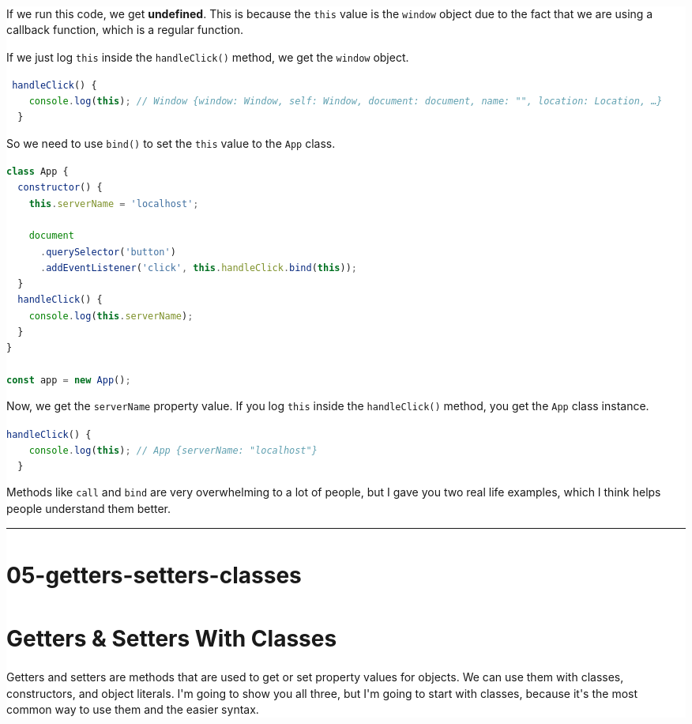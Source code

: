 If we run this code, we get **undefined**. This is because the `this` value is the `window` object due to the fact that we are using a callback function, which is a regular function.

If we just log `this` inside the `handleClick()` method, we get the `window` object.

```JavaScript
 handleClick() {
    console.log(this); // Window {window: Window, self: Window, document: document, name: "", location: Location, …}
  }
```

So we need to use `bind()` to set the `this` value to the `App` class.

```js
class App {
  constructor() {
    this.serverName = 'localhost';

    document
      .querySelector('button')
      .addEventListener('click', this.handleClick.bind(this));
  }
  handleClick() {
    console.log(this.serverName);
  }
}

const app = new App();
```

Now, we get the `serverName` property value. If you log `this` inside the `handleClick()` method, you get the `App` class instance.

```js
handleClick() {
    console.log(this); // App {serverName: "localhost"}
  }
```

Methods like `call` and `bind` are very overwhelming to a lot of people, but I gave you two real life examples, which I think helps people understand them better.


---


# 05-getters-setters-classes

# Getters & Setters With Classes

Getters and setters are methods that are used to get or set property values for objects. We can use them with classes, constructors, and object literals. I'm going to show you all three, but I'm going to start with classes, because it's the most common way to use them and the easier syntax.
